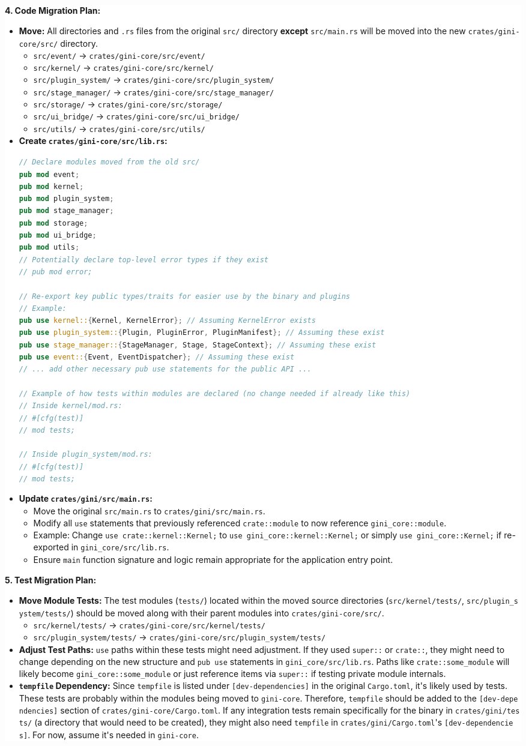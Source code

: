 **4. Code Migration Plan:**

*   **Move:** All directories and `.rs` files from the original `src/` directory **except** `src/main.rs` will be moved into the new `crates/gini-core/src/` directory.
    *   `src/event/` -> `crates/gini-core/src/event/`
    *   `src/kernel/` -> `crates/gini-core/src/kernel/`
    *   `src/plugin_system/` -> `crates/gini-core/src/plugin_system/`
    *   `src/stage_manager/` -> `crates/gini-core/src/stage_manager/`
    *   `src/storage/` -> `crates/gini-core/src/storage/`
    *   `src/ui_bridge/` -> `crates/gini-core/src/ui_bridge/`
    *   `src/utils/` -> `crates/gini-core/src/utils/`
*   **Create `crates/gini-core/src/lib.rs`:**
    ```rust
    // Declare modules moved from the old src/
    pub mod event;
    pub mod kernel;
    pub mod plugin_system;
    pub mod stage_manager;
    pub mod storage;
    pub mod ui_bridge;
    pub mod utils;
    // Potentially declare top-level error types if they exist
    // pub mod error;

    // Re-export key public types/traits for easier use by the binary and plugins
    // Example:
    pub use kernel::{Kernel, KernelError}; // Assuming KernelError exists
    pub use plugin_system::{Plugin, PluginError, PluginManifest}; // Assuming these exist
    pub use stage_manager::{StageManager, Stage, StageContext}; // Assuming these exist
    pub use event::{Event, EventDispatcher}; // Assuming these exist
    // ... add other necessary pub use statements for the public API ...

    // Example of how tests within modules are declared (no change needed if already like this)
    // Inside kernel/mod.rs:
    // #[cfg(test)]
    // mod tests;

    // Inside plugin_system/mod.rs:
    // #[cfg(test)]
    // mod tests;
    ```
*   **Update `crates/gini/src/main.rs`:**
    *   Move the original `src/main.rs` to `crates/gini/src/main.rs`.
    *   Modify all `use` statements that previously referenced `crate::module` to now reference `gini_core::module`.
    *   Example: Change `use crate::kernel::Kernel;` to `use gini_core::kernel::Kernel;` or simply `use gini_core::Kernel;` if re-exported in `gini_core/src/lib.rs`.
    *   Ensure `main` function signature and logic remain appropriate for the application entry point.

**5. Test Migration Plan:**

*   **Move Module Tests:** The test modules (`tests/`) located within the moved source directories (`src/kernel/tests/`, `src/plugin_system/tests/`) should be moved along with their parent modules into `crates/gini-core/src/`.
    *   `src/kernel/tests/` -> `crates/gini-core/src/kernel/tests/`
    *   `src/plugin_system/tests/` -> `crates/gini-core/src/plugin_system/tests/`
*   **Adjust Test Paths:** `use` paths within these tests might need adjustment. If they used `super::` or `crate::`, they might need to change depending on the new structure and `pub use` statements in `gini_core/src/lib.rs`. Paths like `crate::some_module` will likely become `gini_core::some_module` or just reference items via `super::` if testing private module internals.
*   **`tempfile` Dependency:** Since `tempfile` is listed under `[dev-dependencies]` in the original `Cargo.toml`, it's likely used by tests. These tests are probably within the modules being moved to `gini-core`. Therefore, `tempfile` should be added to the `[dev-dependencies]` section of `crates/gini-core/Cargo.toml`. If any integration tests remain specifically for the binary in `crates/gini/tests/` (a directory that would need to be created), they might also need `tempfile` in `crates/gini/Cargo.toml`'s `[dev-dependencies]`. For now, assume it's needed in `gini-core`.
